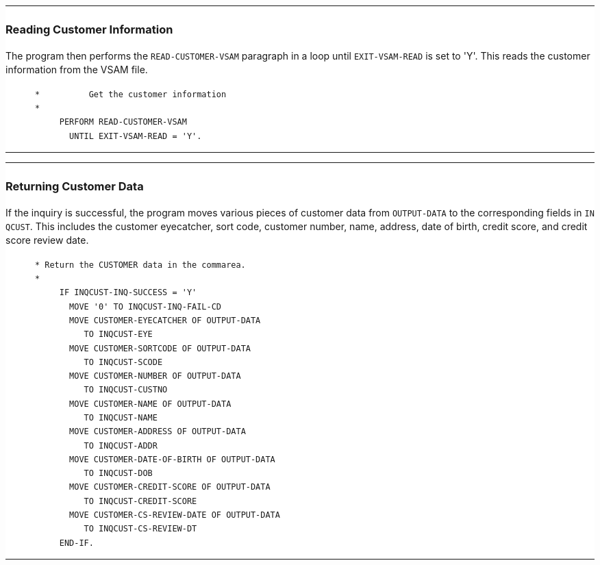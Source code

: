 
</SwmSnippet>

<SwmSnippet path="/src/base/cobol_src/INQCUST.cbl" line="213">

---

### Reading Customer Information

The program then performs the <SwmToken path="src/base/cobol_src/INQCUST.cbl" pos="215:3:7" line-data="           PERFORM READ-CUSTOMER-VSAM">`READ-CUSTOMER-VSAM`</SwmToken> paragraph in a loop until <SwmToken path="src/base/cobol_src/INQCUST.cbl" pos="216:3:7" line-data="             UNTIL EXIT-VSAM-READ = &#39;Y&#39;.">`EXIT-VSAM-READ`</SwmToken> is set to 'Y'. This reads the customer information from the VSAM file.

```cobol
      *          Get the customer information
      *
           PERFORM READ-CUSTOMER-VSAM
             UNTIL EXIT-VSAM-READ = 'Y'.
```

---

</SwmSnippet>

<SwmSnippet path="/src/base/cobol_src/INQCUST.cbl" line="218">

---

### Returning Customer Data

If the inquiry is successful, the program moves various pieces of customer data from <SwmToken path="src/base/cobol_src/INQCUST.cbl" pos="222:9:11" line-data="             MOVE CUSTOMER-EYECATCHER OF OUTPUT-DATA">`OUTPUT-DATA`</SwmToken> to the corresponding fields in <SwmToken path="src/base/cobol_src/INQCUST.cbl" pos="220:3:3" line-data="           IF INQCUST-INQ-SUCCESS = &#39;Y&#39;">`INQCUST`</SwmToken>. This includes the customer eyecatcher, sort code, customer number, name, address, date of birth, credit score, and credit score review date.

```cobol
      * Return the CUSTOMER data in the commarea.
      *
           IF INQCUST-INQ-SUCCESS = 'Y'
             MOVE '0' TO INQCUST-INQ-FAIL-CD
             MOVE CUSTOMER-EYECATCHER OF OUTPUT-DATA
                TO INQCUST-EYE
             MOVE CUSTOMER-SORTCODE OF OUTPUT-DATA
                TO INQCUST-SCODE
             MOVE CUSTOMER-NUMBER OF OUTPUT-DATA
                TO INQCUST-CUSTNO
             MOVE CUSTOMER-NAME OF OUTPUT-DATA
                TO INQCUST-NAME
             MOVE CUSTOMER-ADDRESS OF OUTPUT-DATA
                TO INQCUST-ADDR
             MOVE CUSTOMER-DATE-OF-BIRTH OF OUTPUT-DATA
                TO INQCUST-DOB
             MOVE CUSTOMER-CREDIT-SCORE OF OUTPUT-DATA
                TO INQCUST-CREDIT-SCORE
             MOVE CUSTOMER-CS-REVIEW-DATE OF OUTPUT-DATA
                TO INQCUST-CS-REVIEW-DT
           END-IF.
```

---